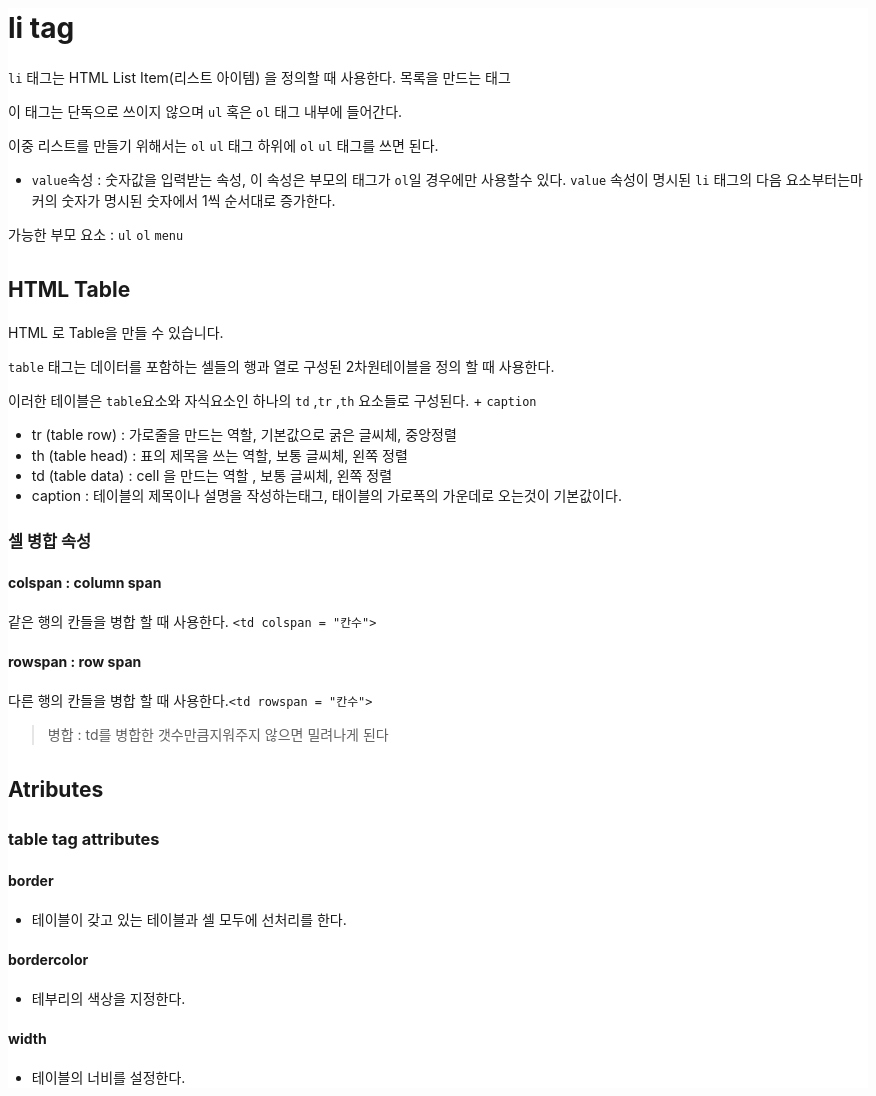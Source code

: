 # li tag

`li` 태그는 HTML List Item(리스트 아이템) 을 정의할 때 사용한다. 목록을 만드는 태그

이 태그는 단독으로 쓰이지 않으며 `ul` 혹은 `ol` 태그 내부에 들어간다.

이중 리스트를 만들기 위해서는 `ol` `ul` 태그 하위에 `ol` `ul` 태그를 쓰면 된다.

* `value`속성 : 숫자값을 입력받는 속성, 이 속성은 부모의 태그가 `ol`일 경우에만 사용할수 있다. `value` 속성이 명시된 `li` 태그의 다음 요소부터는마커의 숫자가 명시된 숫자에서 1씩 순서대로 증가한다.

가능한 부모 요소 : `ul` `ol` `menu`

## HTML Table

HTML  로 Table을 만들 수 있습니다. 

`table` 태그는 데이터를 포함하는 셀들의 행과 열로 구성된 2차원테이블을 정의 할 때 사용한다. 

이러한 테이블은 `table`요소와 자식요소인 하나의 `td` ,`tr` ,`th` 요소들로 구성된다. + `caption `

* tr (table row) : 가로줄을 만드는 역할, 기본값으로 굵은 글씨체, 중앙정렬
* th (table head) : 표의 제목을 쓰는 역할, 보통 글씨체, 왼쪽 정렬
* td (table data) : cell 을 만드는 역할 , 보통 글씨체, 왼쪽 정렬
* caption : 테이블의 제목이나 설명을 작성하는태그, 태이블의 가로폭의 가운데로 오는것이 기본값이다.

### 셀 병합 속성

#### colspan : column span 

같은 행의 칸들을 병합 할 때 사용한다. `<td colspan = "칸수">`

#### rowspan : row span

다른 행의 칸들을 병합 할 때 사용한다.`<td rowspan = "칸수">`



> 병합 : td를 병합한 갯수만큼지워주지 않으면 밀려나게 된다

## Atributes

### table tag attributes

#### border 

* 테이블이 갖고 있는 테이블과 셀 모두에 선처리를 한다.

#### bordercolor 

* 테부리의 색상을 지정한다.

#### width

* 테이블의 너비를 설정한다.
